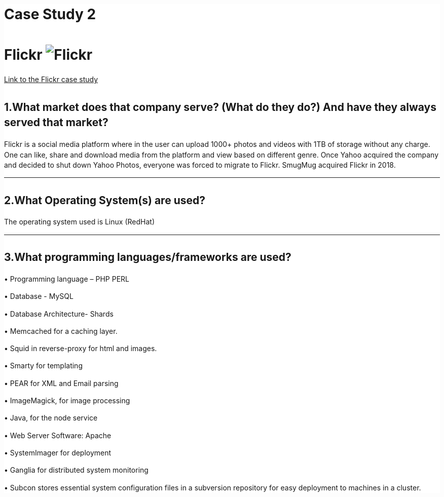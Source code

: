 
# Case Study 2



# Flickr <img src="https://github.com/illinoistech-itm/sbose10/blob/master/images/flickrLogo.jpg" alt="Flickr" width="40" height="40"/>


[Link to the Flickr case study](http://highscalability.com/blog/2007/11/13/flickr-architecture.html)

## 1.What market does that company serve? (What do they do?) And have they always served that market? 
Flickr is a social media platform where in the user can upload 1000+ photos and videos with 1TB of storage without any charge. One can like, share and download media from the platform and view based on different genre. Once Yahoo acquired the company and decided to shut down Yahoo Photos, everyone was forced to migrate to Flickr. SmugMug acquired Flickr in 2018. 

---

## 2.What Operating System(s) are used? 

The operating system used is Linux (RedHat)

---

## 3.What programming languages/frameworks are used? 

•	Programming language – PHP PERL

•	Database - MySQL 

•	Database Architecture- Shards

•	Memcached for a caching layer.

•	Squid in reverse-proxy for html and images.

•	Smarty for templating

•	PEAR for XML and Email parsing

•	ImageMagick, for image processing

•	Java, for the node service

•	Web Server Software: Apache 

•	SystemImager for deployment

•	Ganglia for distributed system monitoring

•	Subcon stores essential system configuration files in a subversion repository for easy deployment to machines in a cluster.
